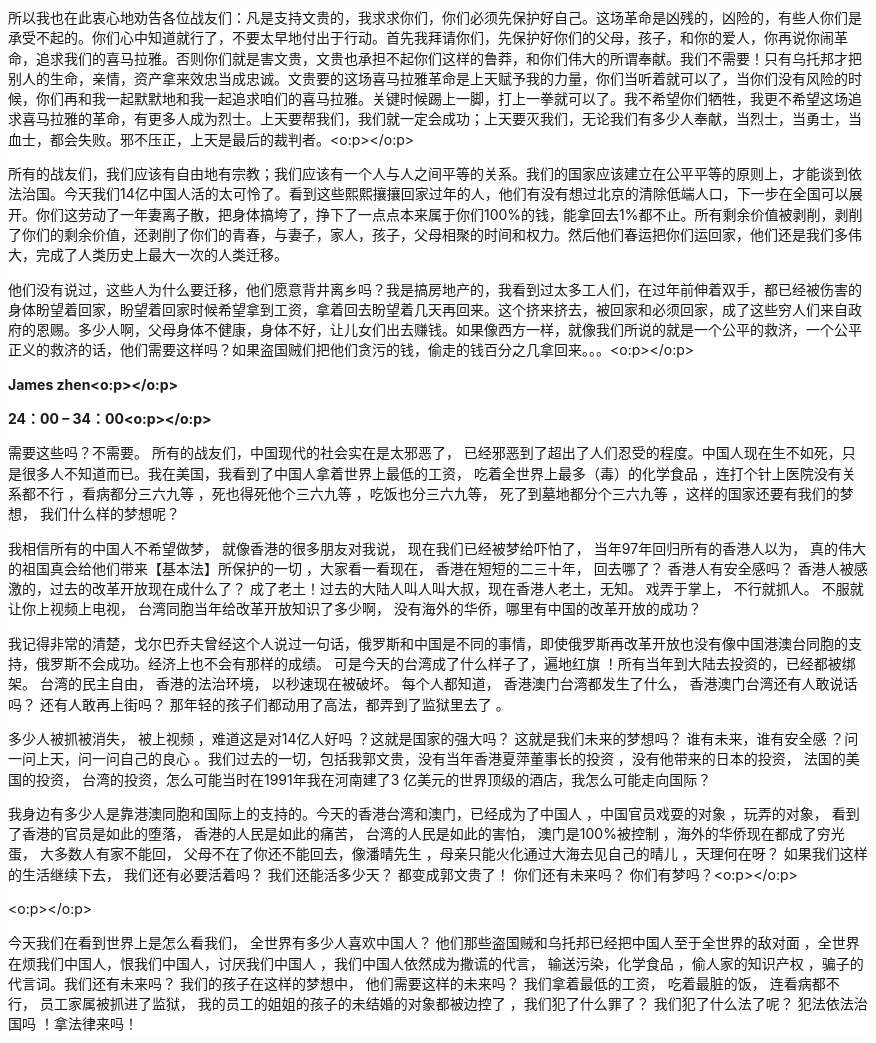 

所以我也在此衷心地劝告各位战友们：凡是支持文贵的，我求求你们，你们必须先保护好自己。这场革命是凶残的，凶险的，有些人你们是承受不起的。你们心中知道就行了，不要太早地付出于行动。首先我拜请你们，先保护好你们的父母，孩子，和你的爱人，你再说你闹革命，追求我们的喜马拉雅。否则你们就是害文贵，文贵也承担不起你们这样的鲁莽，和你们伟大的所谓奉献。我们不需要！只有乌托邦才把别人的生命，亲情，资产拿来效忠当成忠诚。文贵要的这场喜马拉雅革命是上天赋予我的力量，你们当听着就可以了，当你们没有风险的时候，你们再和我一起默默地和我一起追求咱们的喜马拉雅。关键时候踢上一脚，打上一拳就可以了。我不希望你们牺牲，我更不希望这场追求喜马拉雅的革命，有更多人成为烈士。上天要帮我们，我们就一定会成功；上天要灭我们，无论我们有多少人奉献，当烈士，当勇士，当血士，都会失败。邪不压正，上天是最后的裁判者。<o:p></o:p>



所有的战友们，我们应该有自由地有宗教；我们应该有一个人与人之间平等的关系。我们的国家应该建立在公平平等的原则上，才能谈到依法治国。今天我们14亿中国人活的太可怜了。看到这些熙熙攘攘回家过年的人，他们有没有想过北京的清除低端人口，下一步在全国可以展开。你们这劳动了一年妻离子散，把身体搞垮了，挣下了一点点本来属于你们100%的钱，能拿回去1%都不止。所有剩余价值被剥削，剥削了你们的剩余价值，还剥削了你们的青春，与妻子，家人，孩子，父母相聚的时间和权力。然后他们春运把你们运回家，他们还是我们多伟大，完成了人类历史上最大一次的人类迁移。



他们没有说过，这些人为什么要迁移，他们愿意背井离乡吗？我是搞房地产的，我看到过太多工人们，在过年前伸着双手，都已经被伤害的身体盼望着回家，盼望着回家时候希望拿到工资，拿着回去盼望着几天再回来。这个挤来挤去，被回家和必须回家，成了这些穷人们来自政府的恩赐。多少人啊，父母身体不健康，身体不好，让儿女们出去赚钱。如果像西方一样，就像我们所说的就是一个公平的救济，一个公平正义的救济的话，他们需要这样吗？如果盗国贼们把他们贪污的钱，偷走的钱百分之几拿回来。。。<o:p></o:p>



**James zhen<o:p></o:p>**

**24：00 – 34：00<o:p></o:p>**



需要这些吗？不需要。&nbsp;所有的战友们，中国现代的社会实在是太邪恶了，&nbsp;已经邪恶到了超出了人们忍受的程度。中国人现在生不如死，只是很多人不知道而已。我在美国，我看到了中国人拿着世界上最低的工资，&nbsp;吃着全世界上最多（毒）的化学食品&nbsp;，连打个针上医院没有关系都不行&nbsp;，看病都分三六九等&nbsp;，死也得死他个三六九等&nbsp;，吃饭也分三六九等，&nbsp;死了到墓地都分个三六九等&nbsp;，这样的国家还要有我们的梦想，&nbsp;我们什么样的梦想呢？



我相信所有的中国人不希望做梦，&nbsp;就像香港的很多朋友对我说，&nbsp;现在我们已经被梦给吓怕了，&nbsp;当年97年回归所有的香港人以为，&nbsp;真的伟大的祖国真会给他们带来【基本法】所保护的一切&nbsp;，大家看一看现在，&nbsp;香港在短短的二三十年，&nbsp;回去哪了？&nbsp;香港人有安全感吗？&nbsp;香港人被感激的，过去的改革开放现在成什么了？&nbsp;成了老土！过去的大陆人叫人叫大叔，现在香港人老土，无知。&nbsp;戏弄于掌上，&nbsp;不行就抓人。&nbsp;不服就让你上视频上电视，&nbsp;台湾同胞当年给改革开放知识了多少啊，&nbsp;没有海外的华侨，哪里有中国的改革开放的成功？



我记得非常的清楚，戈尔巴乔夫曾经这个人说过一句话，俄罗斯和中国是不同的事情，即使俄罗斯再改革开放也没有像中国港澳台同胞的支持，俄罗斯不会成功。经济上也不会有那样的成绩。&nbsp;可是今天的台湾成了什么样子了，遍地红旗&nbsp;！所有当年到大陆去投资的，已经都被绑架。&nbsp;台湾的民主自由，&nbsp;香港的法治环境，&nbsp;以秒速现在被破坏。&nbsp;每个人都知道，&nbsp;香港澳门台湾都发生了什么，&nbsp;香港澳门台湾还有人敢说话吗？&nbsp;还有人敢再上街吗？&nbsp;那年轻的孩子们都动用了高法，都弄到了监狱里去了&nbsp;。



多少人被抓被消失，&nbsp;被上视频&nbsp;，难道这是对14亿人好吗&nbsp;？这就是国家的强大吗？&nbsp;这就是我们未来的梦想吗？&nbsp;谁有未来，谁有安全感&nbsp;？问一问上天，问一问自己的良心&nbsp;。我们过去的一切，包括我郭文贵，没有当年香港夏萍董事长的投资&nbsp;，没有他带来的日本的投资，&nbsp;法国的美国的投资，&nbsp;台湾的投资，怎么可能当时在1991年我在河南建了3&nbsp;亿美元的世界顶级的酒店，我怎么可能走向国际？



我身边有多少人是靠港澳同胞和国际上的支持的。今天的香港台湾和澳门，已经成为了中国人&nbsp;，中国官员戏耍的对象&nbsp;，玩弄的对象，&nbsp;看到了香港的官员是如此的堕落，&nbsp;香港的人民是如此的痛苦，&nbsp;台湾的人民是如此的害怕，&nbsp;澳门是100%被控制&nbsp;，海外的华侨现在都成了穷光蛋，&nbsp;大多数人有家不能回，&nbsp;父母不在了你还不能回去，像潘晴先生&nbsp;，母亲只能火化通过大海去见自己的晴儿&nbsp;，天理何在呀？&nbsp;如果我们这样的生活继续下去，&nbsp;我们还有必要活着吗？&nbsp;我们还能活多少天？&nbsp;都变成郭文贵了！&nbsp;你们还有未来吗？&nbsp;你们有梦吗？<o:p></o:p>

<o:p></o:p>

今天我们在看到世界上是怎么看我们，&nbsp;全世界有多少人喜欢中国人？&nbsp;他们那些盗国贼和乌托邦已经把中国人至于全世界的敌对面&nbsp;，全世界在烦我们中国人，恨我们中国人，讨厌我们中国人&nbsp;，我们中国人依然成为撒谎的代言，&nbsp;输送污染，化学食品&nbsp;，偷人家的知识产权&nbsp;，骗子的代言词。我们还有未来吗？&nbsp;我们的孩子在这样的梦想中，&nbsp;他们需要这样的未来吗？&nbsp;我们拿着最低的工资，&nbsp;吃着最脏的饭，&nbsp;连看病都不行，&nbsp;员工家属被抓进了监狱，&nbsp;我的员工的姐姐的孩子的未结婚的对象都被边控了&nbsp;，我们犯了什么罪了？&nbsp;我们犯了什么法了呢？&nbsp;犯法依法治国吗&nbsp;！拿法律来吗！

